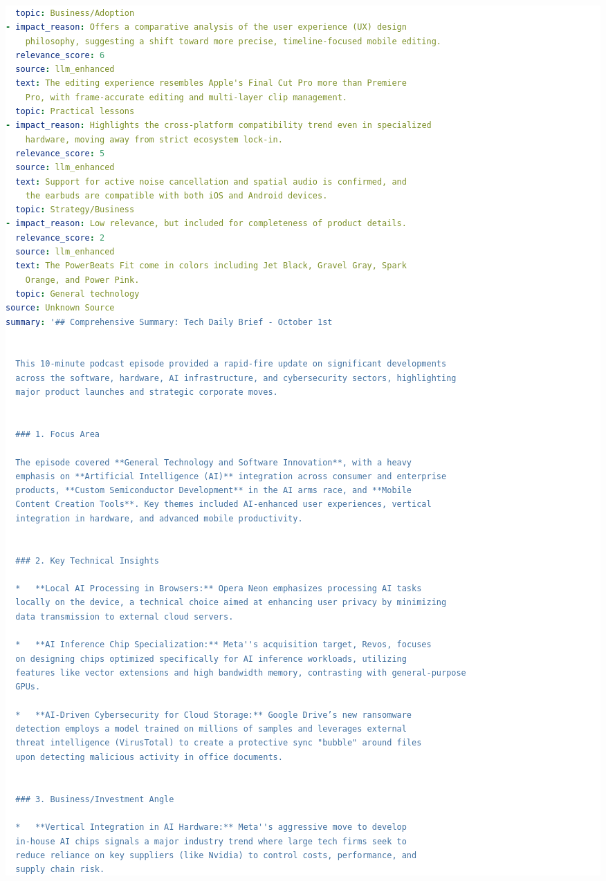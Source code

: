 ```yaml
  topic: Business/Adoption
- impact_reason: Offers a comparative analysis of the user experience (UX) design
    philosophy, suggesting a shift toward more precise, timeline-focused mobile editing.
  relevance_score: 6
  source: llm_enhanced
  text: The editing experience resembles Apple's Final Cut Pro more than Premiere
    Pro, with frame-accurate editing and multi-layer clip management.
  topic: Practical lessons
- impact_reason: Highlights the cross-platform compatibility trend even in specialized
    hardware, moving away from strict ecosystem lock-in.
  relevance_score: 5
  source: llm_enhanced
  text: Support for active noise cancellation and spatial audio is confirmed, and
    the earbuds are compatible with both iOS and Android devices.
  topic: Strategy/Business
- impact_reason: Low relevance, but included for completeness of product details.
  relevance_score: 2
  source: llm_enhanced
  text: The PowerBeats Fit come in colors including Jet Black, Gravel Gray, Spark
    Orange, and Power Pink.
  topic: General technology
source: Unknown Source
summary: '## Comprehensive Summary: Tech Daily Brief - October 1st


  This 10-minute podcast episode provided a rapid-fire update on significant developments
  across the software, hardware, AI infrastructure, and cybersecurity sectors, highlighting
  major product launches and strategic corporate moves.


  ### 1. Focus Area

  The episode covered **General Technology and Software Innovation**, with a heavy
  emphasis on **Artificial Intelligence (AI)** integration across consumer and enterprise
  products, **Custom Semiconductor Development** in the AI arms race, and **Mobile
  Content Creation Tools**. Key themes included AI-enhanced user experiences, vertical
  integration in hardware, and advanced mobile productivity.


  ### 2. Key Technical Insights

  *   **Local AI Processing in Browsers:** Opera Neon emphasizes processing AI tasks
  locally on the device, a technical choice aimed at enhancing user privacy by minimizing
  data transmission to external cloud servers.

  *   **AI Inference Chip Specialization:** Meta''s acquisition target, Revos, focuses
  on designing chips optimized specifically for AI inference workloads, utilizing
  features like vector extensions and high bandwidth memory, contrasting with general-purpose
  GPUs.

  *   **AI-Driven Cybersecurity for Cloud Storage:** Google Drive’s new ransomware
  detection employs a model trained on millions of samples and leverages external
  threat intelligence (VirusTotal) to create a protective sync "bubble" around files
  upon detecting malicious activity in office documents.


  ### 3. Business/Investment Angle

  *   **Vertical Integration in AI Hardware:** Meta''s aggressive move to develop
  in-house AI chips signals a major industry trend where large tech firms seek to
  reduce reliance on key suppliers (like Nvidia) to control costs, performance, and
  supply chain risk.

```